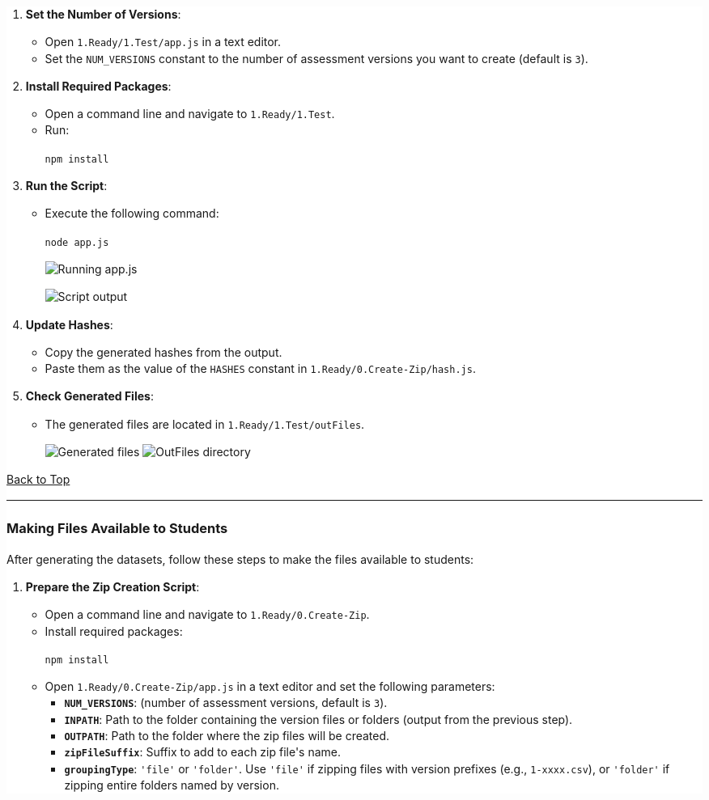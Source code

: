 1. **Set the Number of Versions**:

   - Open `1.Ready/1.Test/app.js` in a text editor.
   - Set the `NUM_VERSIONS` constant to the number of assessment versions you want to create (default is `3`).

2. **Install Required Packages**:

   - Open a command line and navigate to `1.Ready/1.Test`.
   - Run:
     ```bash
     npm install
     ```

3. **Run the Script**:

   - Execute the following command:
     ```bash
     node app.js
     ```
     ![Running app.js](https://github.com/user-attachments/assets/65a44149-f8b4-4fd0-8241-fd1d3b9668e3)

     ![Script output](https://user-images.githubusercontent.com/64071081/199625452-10af770e-55cd-4e6f-a998-0ad081122c86.png)

4. **Update Hashes**:

   - Copy the generated hashes from the output.
   - Paste them as the value of the `HASHES` constant in `1.Ready/0.Create-Zip/hash.js`.

5. **Check Generated Files**:

   - The generated files are located in `1.Ready/1.Test/outFiles`.

     ![Generated files](https://user-images.githubusercontent.com/64071081/199625591-7b4dc968-3a3d-4d9d-ba80-b89d9e793154.png)
     ![OutFiles directory](https://user-images.githubusercontent.com/64071081/199492063-88917965-d161-452b-ba7c-ae7682eb4231.png)
     
[Back to Top](#top)

---

### Making Files Available to Students

After generating the datasets, follow these steps to make the files available to students:

1. **Prepare the Zip Creation Script**:

   - Open a command line and navigate to `1.Ready/0.Create-Zip`.
   - Install required packages:
     ```bash
     npm install
     ```
   - Open `1.Ready/0.Create-Zip/app.js` in a text editor and set the following parameters:
     - **`NUM_VERSIONS`**: (number of assessment versions, default is `3`).
     - **`INPATH`**: Path to the folder containing the version files or folders (output from the previous step).
     - **`OUTPATH`**: Path to the folder where the zip files will be created.
     - **`zipFileSuffix`**: Suffix to add to each zip file's name.
     - **`groupingType`**: `'file'` or `'folder'`. Use `'file'` if zipping files with version prefixes (e.g., `1-xxxx.csv`), or `'folder'` if zipping entire folders named by version.
